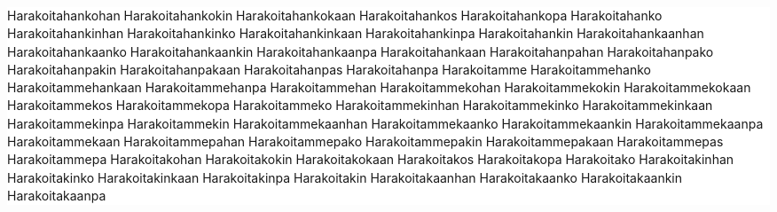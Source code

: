 Harakoitahankohan
Harakoitahankokin
Harakoitahankokaan
Harakoitahankos
Harakoitahankopa
Harakoitahanko
Harakoitahankinhan
Harakoitahankinko
Harakoitahankinkaan
Harakoitahankinpa
Harakoitahankin
Harakoitahankaanhan
Harakoitahankaanko
Harakoitahankaankin
Harakoitahankaanpa
Harakoitahankaan
Harakoitahanpahan
Harakoitahanpako
Harakoitahanpakin
Harakoitahanpakaan
Harakoitahanpas
Harakoitahanpa
Harakoitamme
Harakoitammehanko
Harakoitammehankaan
Harakoitammehanpa
Harakoitammehan
Harakoitammekohan
Harakoitammekokin
Harakoitammekokaan
Harakoitammekos
Harakoitammekopa
Harakoitammeko
Harakoitammekinhan
Harakoitammekinko
Harakoitammekinkaan
Harakoitammekinpa
Harakoitammekin
Harakoitammekaanhan
Harakoitammekaanko
Harakoitammekaankin
Harakoitammekaanpa
Harakoitammekaan
Harakoitammepahan
Harakoitammepako
Harakoitammepakin
Harakoitammepakaan
Harakoitammepas
Harakoitammepa
Harakoitakohan
Harakoitakokin
Harakoitakokaan
Harakoitakos
Harakoitakopa
Harakoitako
Harakoitakinhan
Harakoitakinko
Harakoitakinkaan
Harakoitakinpa
Harakoitakin
Harakoitakaanhan
Harakoitakaanko
Harakoitakaankin
Harakoitakaanpa